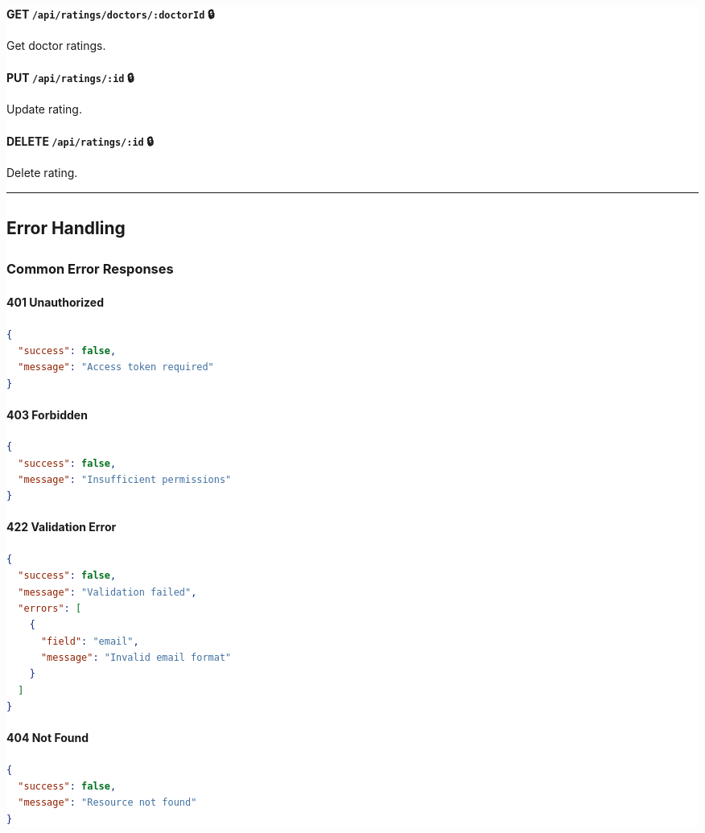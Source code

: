 #### GET `/api/ratings/doctors/:doctorId` 🔒
Get doctor ratings.

#### PUT `/api/ratings/:id` 🔒
Update rating.

#### DELETE `/api/ratings/:id` 🔒
Delete rating.

---

## Error Handling

### Common Error Responses

#### 401 Unauthorized
```json
{
  "success": false,
  "message": "Access token required"
}
```

#### 403 Forbidden
```json
{
  "success": false,
  "message": "Insufficient permissions"
}
```

#### 422 Validation Error
```json
{
  "success": false,
  "message": "Validation failed",
  "errors": [
    {
      "field": "email",
      "message": "Invalid email format"
    }
  ]
}
```

#### 404 Not Found
```json
{
  "success": false,
  "message": "Resource not found"
}
```
